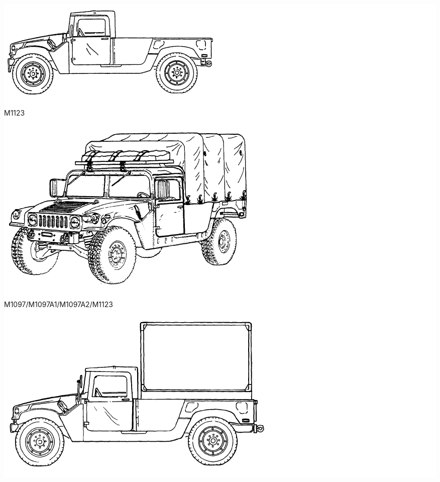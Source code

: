 ![34_image_2.png](34_image_2.png)

M1123

![35_image_0.png](35_image_0.png)

M1097/M1097A1/M1097A2/M1123

![35_image_1.png](35_image_1.png)
